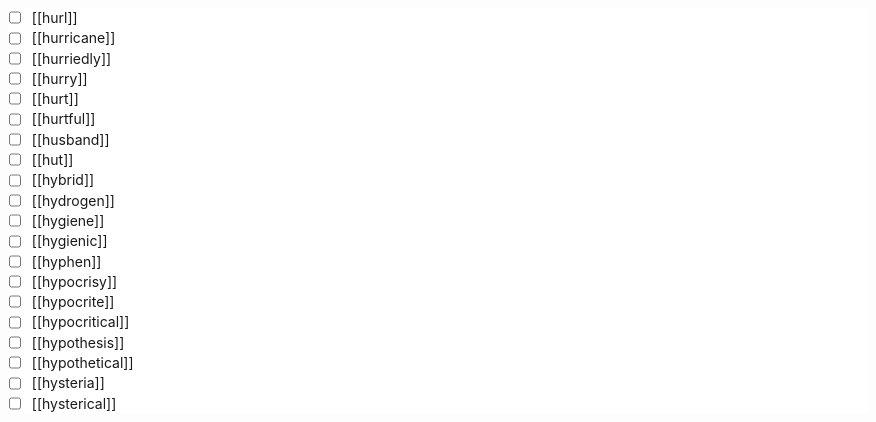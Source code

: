- [ ] [[hurl]]
- [ ] [[hurricane]]
- [ ] [[hurriedly]]
- [ ] [[hurry]]
- [ ] [[hurt]]
- [ ] [[hurtful]]
- [ ] [[husband]]
- [ ] [[hut]]
- [ ] [[hybrid]]
- [ ] [[hydrogen]]
- [ ] [[hygiene]]
- [ ] [[hygienic]]
- [ ] [[hyphen]]
- [ ] [[hypocrisy]]
- [ ] [[hypocrite]]
- [ ] [[hypocritical]]
- [ ] [[hypothesis]]
- [ ] [[hypothetical]]
- [ ] [[hysteria]]
- [ ] [[hysterical]]

